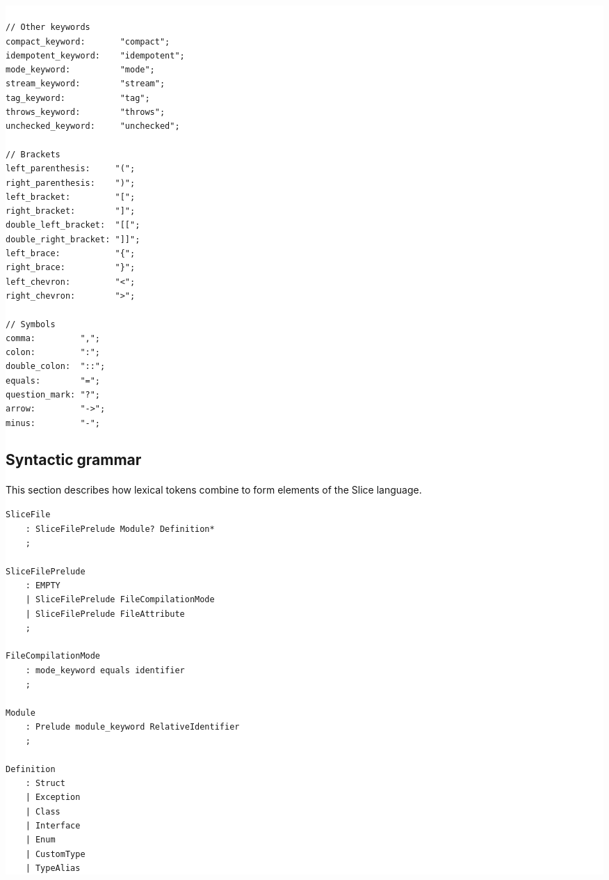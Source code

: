 ```ebnf {% showTitle=false %}

// Other keywords
compact_keyword:       "compact";
idempotent_keyword:    "idempotent";
mode_keyword:          "mode";
stream_keyword:        "stream";
tag_keyword:           "tag";
throws_keyword:        "throws";
unchecked_keyword:     "unchecked";

// Brackets
left_parenthesis:     "(";
right_parenthesis:    ")";
left_bracket:         "[";
right_bracket:        "]";
double_left_bracket:  "[[";
double_right_bracket: "]]";
left_brace:           "{";
right_brace:          "}";
left_chevron:         "<";
right_chevron:        ">";

// Symbols
comma:         ",";
colon:         ":";
double_colon:  "::";
equals:        "=";
question_mark: "?";
arrow:         "->";
minus:         "-";
```

## Syntactic grammar

This section describes how lexical tokens combine to form elements of the Slice language.

```ebnf {% showTitle=false %}
SliceFile
    : SliceFilePrelude Module? Definition*
    ;

SliceFilePrelude
    : EMPTY
    | SliceFilePrelude FileCompilationMode
    | SliceFilePrelude FileAttribute
    ;

FileCompilationMode
    : mode_keyword equals identifier
    ;

Module
    : Prelude module_keyword RelativeIdentifier
    ;

Definition
    : Struct
    | Exception
    | Class
    | Interface
    | Enum
    | CustomType
    | TypeAlias
```